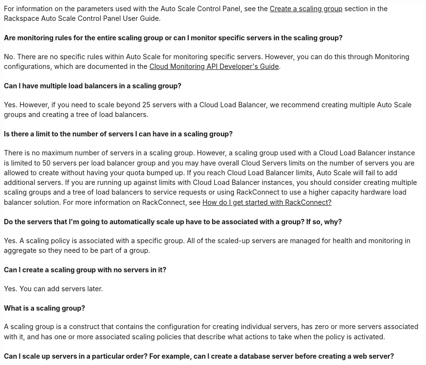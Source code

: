 For information on the parameters used with the Auto Scale Control
Panel, see the [Create a scaling
group](/how-to/rackspace-auto-scale-control-panel-user-guide-create-a-scaling-group)
section in the Rackspace Auto Scale Control Panel User Guide.

#### Are monitoring rules for the entire scaling group or can I monitor specific servers in the scaling group?

No. There are no specific rules within Auto Scale for monitoring
specific servers. However, you can do this through Monitoring
configurations, which are documented in the [Cloud Monitoring API
Developer's
Guide](https://developer.rackspace.com/docs/cloud-monitoring/v1/developer-guide/).

#### Can I have multiple load balancers in a scaling group?

Yes. However, if you need to scale beyond 25 servers with a Cloud Load
Balancer, we recommend creating multiple Auto Scale groups and creating
a tree of load balancers.

#### Is there a limit to the number of servers I can have in a scaling group?

There is no maximum number of servers in a scaling group. However, a
scaling group used with a Cloud Load Balancer instance is limited to 50
servers per load balancer group and you may have overall Cloud Servers
limits on the number of servers you are allowed to create without having
your quota bumped up. If you reach Cloud Load Balancer limits, Auto
Scale will fail to add additional servers. If you are running up against
limits with Cloud Load Balancer instances, you should consider creating
multiple scaling groups and a tree of load balancers to service requests
or using RackConnect to use a higher capacity hardware load balancer
solution. For more information on RackConnect, see [How do I get started
with
RackConnect?](/how-to/rackconnect-v20)

#### Do the servers that I'm going to automatically scale up have to be associated with a group? If so, why?

Yes. A scaling policy is associated with a specific group. All of the
scaled-up servers are managed for health and monitoring in aggregate so
they need to be part of a group.

#### Can I create a scaling group with no servers in it?

Yes. You can add servers later.

#### What is a scaling group?

A scaling group is a construct that contains the configuration for
creating individual servers, has zero or more servers associated with
it, and has one or more associated scaling policies that describe what
actions to take when the policy is activated.

#### Can I scale up servers in a particular order? For example, can I create a database server before creating a web server?
